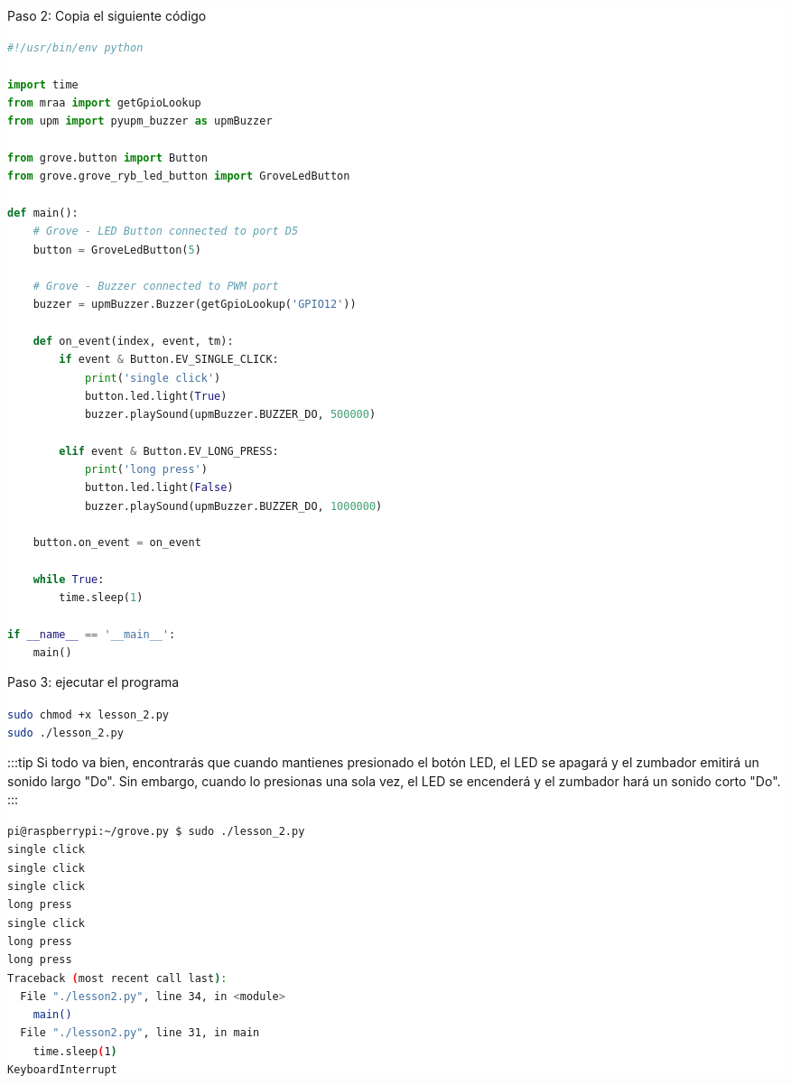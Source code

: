 Paso 2: Copia el siguiente código

```python
#!/usr/bin/env python

import time
from mraa import getGpioLookup
from upm import pyupm_buzzer as upmBuzzer

from grove.button import Button
from grove.grove_ryb_led_button import GroveLedButton

def main():
    # Grove - LED Button connected to port D5
    button = GroveLedButton(5)
    
    # Grove - Buzzer connected to PWM port
    buzzer = upmBuzzer.Buzzer(getGpioLookup('GPIO12'))
    
    def on_event(index, event, tm):
        if event & Button.EV_SINGLE_CLICK:
            print('single click')
            button.led.light(True)
            buzzer.playSound(upmBuzzer.BUZZER_DO, 500000)
            
        elif event & Button.EV_LONG_PRESS:
            print('long press')
            button.led.light(False)
            buzzer.playSound(upmBuzzer.BUZZER_DO, 1000000)
            
    button.on_event = on_event
    
    while True:
        time.sleep(1)

if __name__ == '__main__':
    main()
```

Paso 3: ejecutar el programa

```bash
sudo chmod +x lesson_2.py
sudo ./lesson_2.py
```

:::tip
Si todo va bien, encontrarás que cuando mantienes presionado el botón LED, el LED se apagará y el zumbador emitirá un sonido largo "Do". Sin embargo, cuando lo presionas una sola vez, el LED se encenderá y el zumbador hará un sonido corto "Do".
:::

```bash
pi@raspberrypi:~/grove.py $ sudo ./lesson_2.py
single click
single click
single click
long press
single click
long press
long press
Traceback (most recent call last):
  File "./lesson2.py", line 34, in <module>
    main()
  File "./lesson2.py", line 31, in main
    time.sleep(1)
KeyboardInterrupt
```